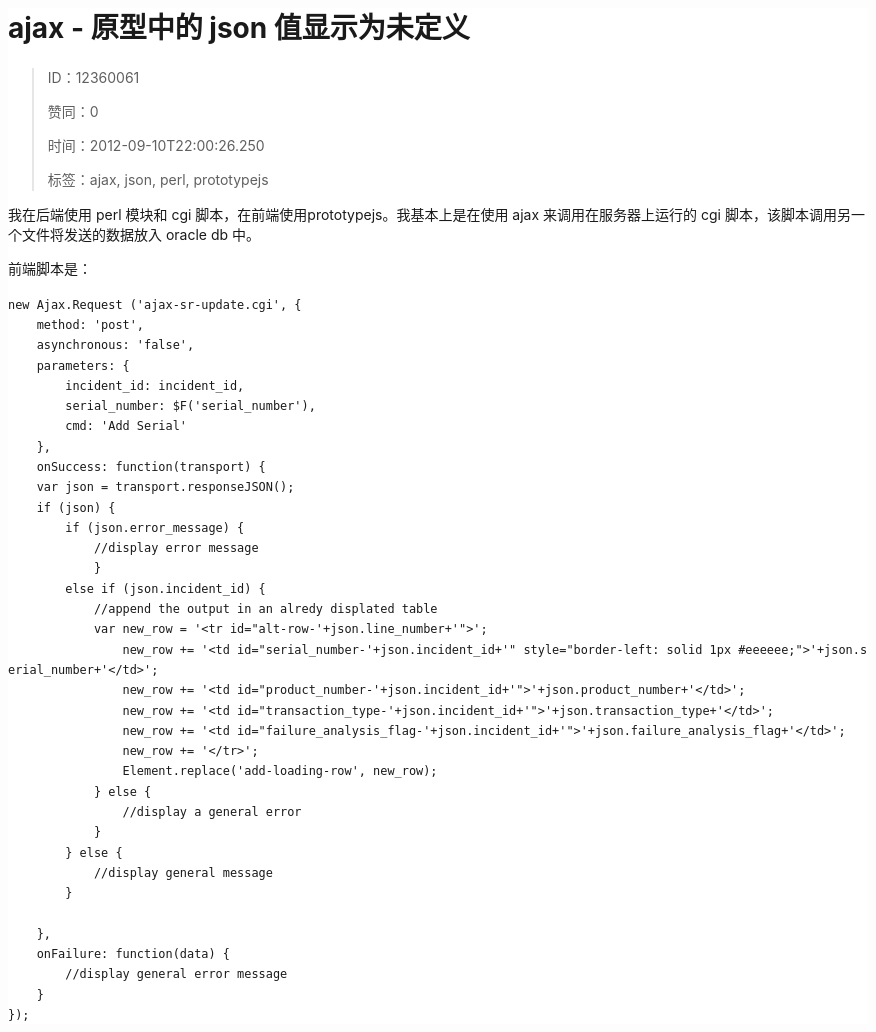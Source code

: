 # ajax - 原型中的 json 值显示为未定义

> ID：12360061
> 
> 赞同：0
> 
> 时间：2012-09-10T22:00:26.250
> 
> 标签：ajax, json, perl, prototypejs

我在后端使用 perl 模块和 cgi 脚本，在前端使用prototypejs。我基本上是在使用 ajax 来调用在服务器上运行的 cgi 脚本，该脚本调用另一个文件将发送的数据放入 oracle db 中。

前端脚本是：

```
new Ajax.Request ('ajax-sr-update.cgi', {
    method: 'post',
    asynchronous: 'false',
    parameters: { 
        incident_id: incident_id,
        serial_number: $F('serial_number'),
        cmd: 'Add Serial'
    },
    onSuccess: function(transport) {
    var json = transport.responseJSON();
    if (json) {
        if (json.error_message) {
            //display error message
            } 
        else if (json.incident_id) {            
            //append the output in an alredy displated table
            var new_row = '<tr id="alt-row-'+json.line_number+'">';
                new_row += '<td id="serial_number-'+json.incident_id+'" style="border-left: solid 1px #eeeeee;">'+json.serial_number+'</td>';
                new_row += '<td id="product_number-'+json.incident_id+'">'+json.product_number+'</td>';
                new_row += '<td id="transaction_type-'+json.incident_id+'">'+json.transaction_type+'</td>';
                new_row += '<td id="failure_analysis_flag-'+json.incident_id+'">'+json.failure_analysis_flag+'</td>';
                new_row += '</tr>';
                Element.replace('add-loading-row', new_row);
            } else {
                //display a general error
            }
        } else {
            //display general message
        }

    },
    onFailure: function(data) {
        //display general error message
    }
}); 
```

